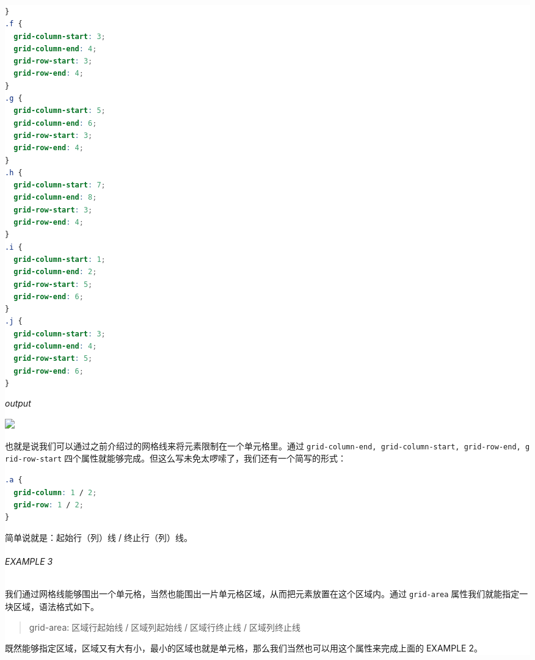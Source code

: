 ```css
}
.f {
  grid-column-start: 3;
  grid-column-end: 4;
  grid-row-start: 3;
  grid-row-end: 4;
}
.g {
  grid-column-start: 5;
  grid-column-end: 6;
  grid-row-start: 3;
  grid-row-end: 4;
}
.h {
  grid-column-start: 7;
  grid-column-end: 8;
  grid-row-start: 3;
  grid-row-end: 4;
}
.i {
  grid-column-start: 1;
  grid-column-end: 2;
  grid-row-start: 5;
  grid-row-end: 6;
}
.j {
  grid-column-start: 3;
  grid-column-end: 4;
  grid-row-start: 5;
  grid-row-end: 6;
}
```
*output*  

![](../Image/grid-layout/grid-cell-3.png)  

也就是说我们可以通过之前介绍过的网格线来将元素限制在一个单元格里。通过 `grid-column-end, grid-column-start, grid-row-end, grid-row-start` 四个属性就能够完成。但这么写未免太啰嗦了，我们还有一个简写的形式：  
```css
.a {
  grid-column: 1 / 2;
  grid-row: 1 / 2;
}
```
简单说就是：起始行（列）线 / 终止行（列）线。  

###### EXAMPLE 3
我们通过网格线能够围出一个单元格，当然也能围出一片单元格区域，从而把元素放置在这个区域内。通过 `grid-area` 属性我们就能指定一块区域，语法格式如下。  
>grid-area: 区域行起始线 / 区域列起始线 / 区域行终止线 / 区域列终止线


既然能够指定区域，区域又有大有小，最小的区域也就是单元格，那么我们当然也可以用这个属性来完成上面的 EXAMPLE 2。  
